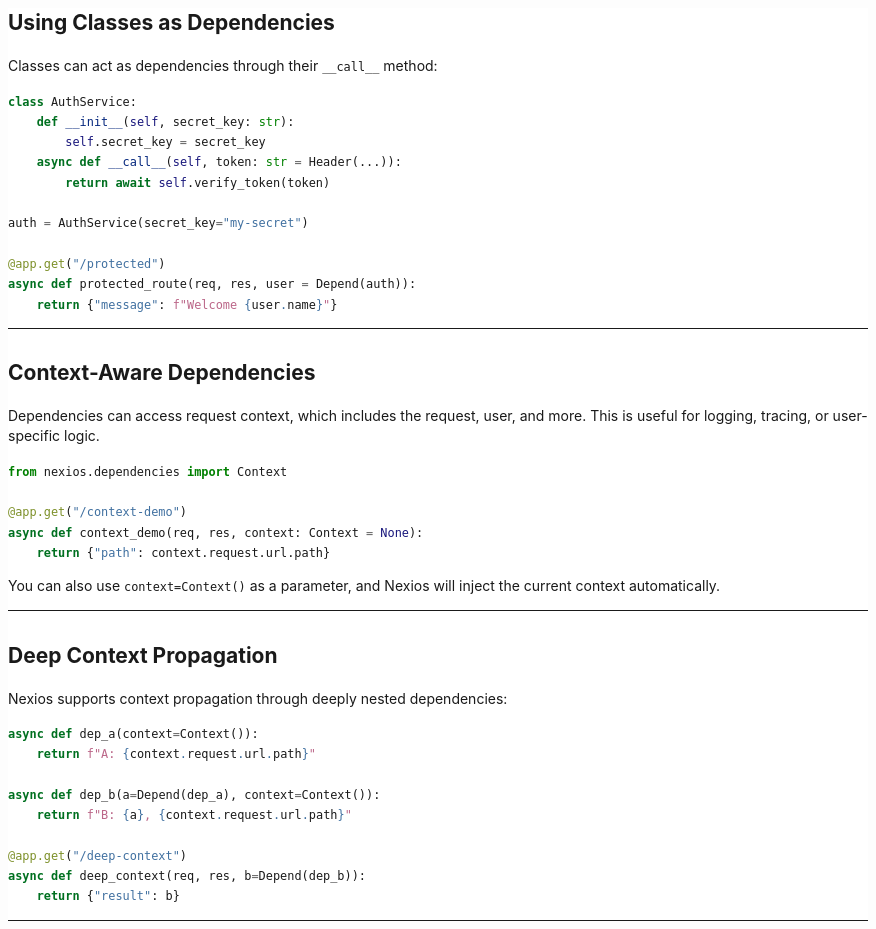
##  Using Classes as Dependencies

Classes can act as dependencies through their `__call__` method:

```python
class AuthService:
    def __init__(self, secret_key: str):
        self.secret_key = secret_key
    async def __call__(self, token: str = Header(...)):
        return await self.verify_token(token)

auth = AuthService(secret_key="my-secret")

@app.get("/protected")
async def protected_route(req, res, user = Depend(auth)):
    return {"message": f"Welcome {user.name}"}
```

---

##  Context-Aware Dependencies

Dependencies can access request context, which includes the request, user, and more. This is useful for logging, tracing, or user-specific logic.

```python
from nexios.dependencies import Context

@app.get("/context-demo")
async def context_demo(req, res, context: Context = None):
    return {"path": context.request.url.path}
```

You can also use `context=Context()` as a parameter, and Nexios will inject the current context automatically.

---

##  Deep Context Propagation

Nexios supports context propagation through deeply nested dependencies:

```python
async def dep_a(context=Context()):
    return f"A: {context.request.url.path}"

async def dep_b(a=Depend(dep_a), context=Context()):
    return f"B: {a}, {context.request.url.path}"

@app.get("/deep-context")
async def deep_context(req, res, b=Depend(dep_b)):
    return {"result": b}
```

---